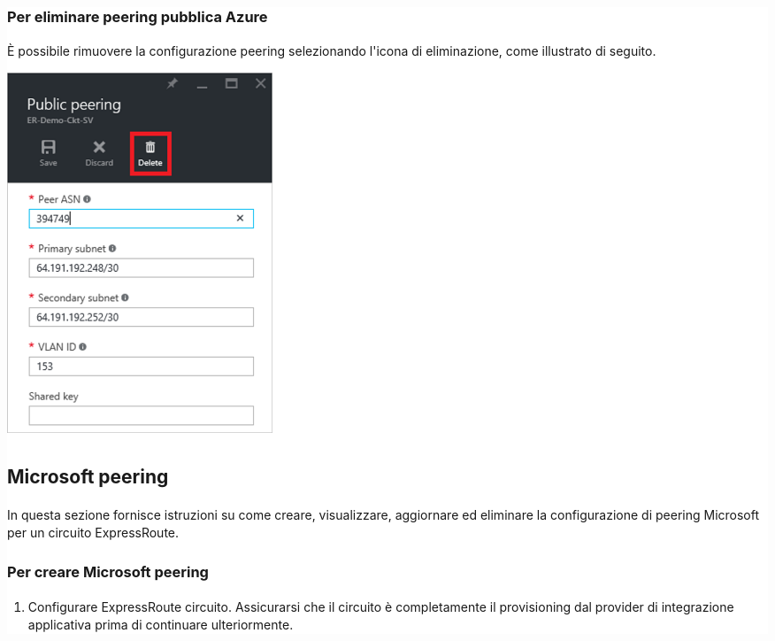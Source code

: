 ### <a name="to-delete-azure-public-peering"></a>Per eliminare peering pubblica Azure

È possibile rimuovere la configurazione peering selezionando l'icona di eliminazione, come illustrato di seguito.

![](./media/expressroute-howto-routing-portal-resource-manager/rpublic4.png)


## <a name="microsoft-peering"></a>Microsoft peering

In questa sezione fornisce istruzioni su come creare, visualizzare, aggiornare ed eliminare la configurazione di peering Microsoft per un circuito ExpressRoute. 

### <a name="to-create-microsoft-peering"></a>Per creare Microsoft peering

1. Configurare ExpressRoute circuito. Assicurarsi che il circuito è completamente il provisioning dal provider di integrazione applicativa prima di continuare ulteriormente.
